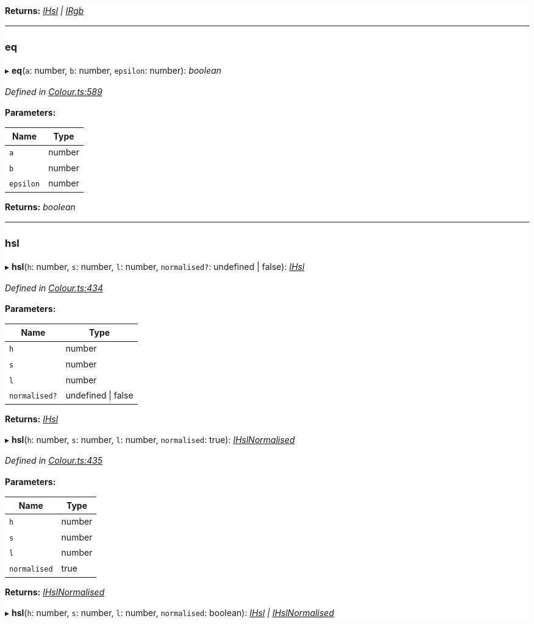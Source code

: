 **Returns:** *[IHsl](../interfaces/_colour_.ihsl.md) | [IRgb](../interfaces/_colour_.irgb.md)*

___

###  eq

▸ **eq**(`a`: number, `b`: number, `epsilon`: number): *boolean*

*Defined in [Colour.ts:589](https://github.com/diaozheng999/nasi/blob/5f965cb/src/Colour.ts#L589)*

**Parameters:**

Name | Type |
------ | ------ |
`a` | number |
`b` | number |
`epsilon` | number |

**Returns:** *boolean*

___

###  hsl

▸ **hsl**(`h`: number, `s`: number, `l`: number, `normalised?`: undefined | false): *[IHsl](../interfaces/_colour_.ihsl.md)*

*Defined in [Colour.ts:434](https://github.com/diaozheng999/nasi/blob/5f965cb/src/Colour.ts#L434)*

**Parameters:**

Name | Type |
------ | ------ |
`h` | number |
`s` | number |
`l` | number |
`normalised?` | undefined &#124; false |

**Returns:** *[IHsl](../interfaces/_colour_.ihsl.md)*

▸ **hsl**(`h`: number, `s`: number, `l`: number, `normalised`: true): *[IHslNormalised](../interfaces/_colour_.ihslnormalised.md)*

*Defined in [Colour.ts:435](https://github.com/diaozheng999/nasi/blob/5f965cb/src/Colour.ts#L435)*

**Parameters:**

Name | Type |
------ | ------ |
`h` | number |
`s` | number |
`l` | number |
`normalised` | true |

**Returns:** *[IHslNormalised](../interfaces/_colour_.ihslnormalised.md)*

▸ **hsl**(`h`: number, `s`: number, `l`: number, `normalised`: boolean): *[IHsl](../interfaces/_colour_.ihsl.md) | [IHslNormalised](../interfaces/_colour_.ihslnormalised.md)*
